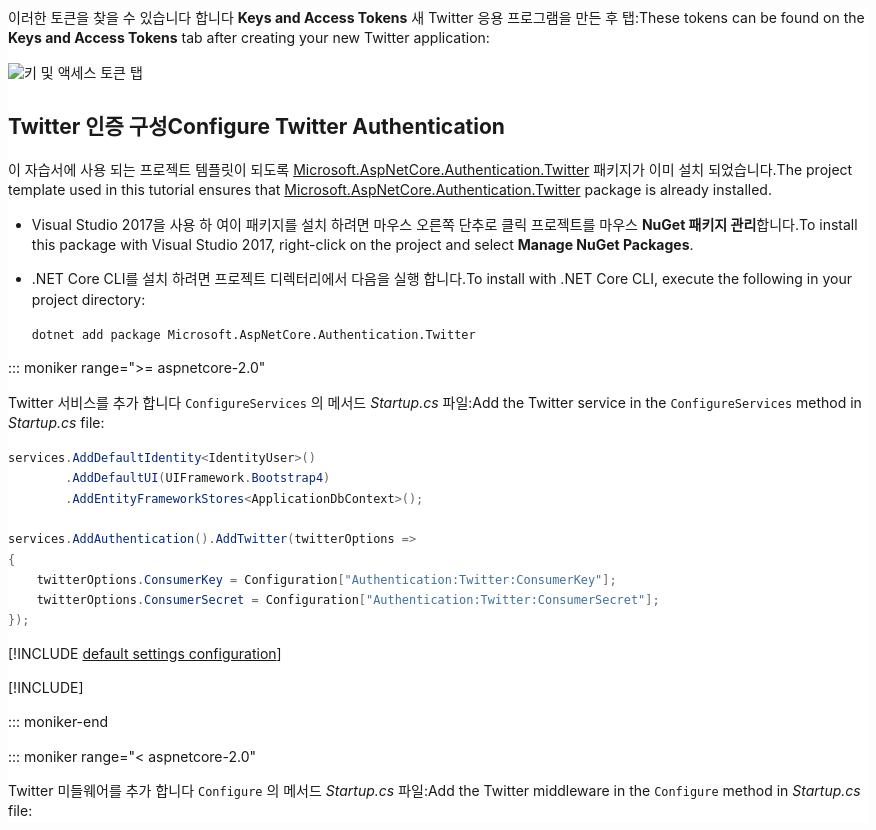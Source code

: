 <span data-ttu-id="1e876-124">이러한 토큰을 찾을 수 있습니다 합니다 **Keys and Access Tokens** 새 Twitter 응용 프로그램을 만든 후 탭:</span><span class="sxs-lookup"><span data-stu-id="1e876-124">These tokens can be found on the **Keys and Access Tokens** tab after creating your new Twitter application:</span></span>

![키 및 액세스 토큰 탭](index/_static/TwitterKeys.png)

## <a name="configure-twitter-authentication"></a><span data-ttu-id="1e876-126">Twitter 인증 구성</span><span class="sxs-lookup"><span data-stu-id="1e876-126">Configure Twitter Authentication</span></span>

<span data-ttu-id="1e876-127">이 자습서에 사용 되는 프로젝트 템플릿이 되도록 [Microsoft.AspNetCore.Authentication.Twitter](https://www.nuget.org/packages/Microsoft.AspNetCore.Authentication.Twitter) 패키지가 이미 설치 되었습니다.</span><span class="sxs-lookup"><span data-stu-id="1e876-127">The project template used in this tutorial ensures that [Microsoft.AspNetCore.Authentication.Twitter](https://www.nuget.org/packages/Microsoft.AspNetCore.Authentication.Twitter) package is already installed.</span></span>

* <span data-ttu-id="1e876-128">Visual Studio 2017을 사용 하 여이 패키지를 설치 하려면 마우스 오른쪽 단추로 클릭 프로젝트를 마우스 **NuGet 패키지 관리**합니다.</span><span class="sxs-lookup"><span data-stu-id="1e876-128">To install this package with Visual Studio 2017, right-click on the project and select **Manage NuGet Packages**.</span></span>
* <span data-ttu-id="1e876-129">.NET Core CLI를 설치 하려면 프로젝트 디렉터리에서 다음을 실행 합니다.</span><span class="sxs-lookup"><span data-stu-id="1e876-129">To install with .NET Core CLI, execute the following in your project directory:</span></span>

  `dotnet add package Microsoft.AspNetCore.Authentication.Twitter`

::: moniker range=">= aspnetcore-2.0"

<span data-ttu-id="1e876-130">Twitter 서비스를 추가 합니다 `ConfigureServices` 의 메서드 *Startup.cs* 파일:</span><span class="sxs-lookup"><span data-stu-id="1e876-130">Add the Twitter service in the `ConfigureServices` method in *Startup.cs* file:</span></span>

```csharp
services.AddDefaultIdentity<IdentityUser>()
        .AddDefaultUI(UIFramework.Bootstrap4)
        .AddEntityFrameworkStores<ApplicationDbContext>();

services.AddAuthentication().AddTwitter(twitterOptions =>
{
    twitterOptions.ConsumerKey = Configuration["Authentication:Twitter:ConsumerKey"];
    twitterOptions.ConsumerSecret = Configuration["Authentication:Twitter:ConsumerSecret"];
});
```

[!INCLUDE [default settings configuration](includes/default-settings.md)]

[!INCLUDE[](includes/chain-auth-providers.md)]

::: moniker-end

::: moniker range="< aspnetcore-2.0"

<span data-ttu-id="1e876-131">Twitter 미들웨어를 추가 합니다 `Configure` 의 메서드 *Startup.cs* 파일:</span><span class="sxs-lookup"><span data-stu-id="1e876-131">Add the Twitter middleware in the `Configure` method in *Startup.cs* file:</span></span>
